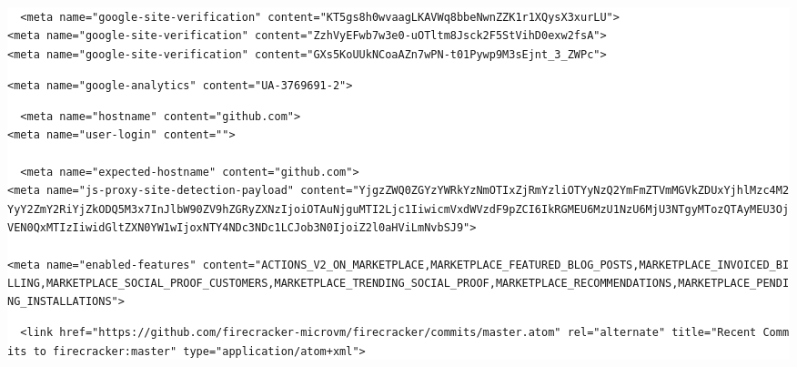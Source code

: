 
  

  <meta name="selected-link" value="repo_source" data-pjax-transient>

      <meta name="google-site-verification" content="KT5gs8h0wvaagLKAVWq8bbeNwnZZK1r1XQysX3xurLU">
    <meta name="google-site-verification" content="ZzhVyEFwb7w3e0-uOTltm8Jsck2F5StVihD0exw2fsA">
    <meta name="google-site-verification" content="GXs5KoUUkNCoaAZn7wPN-t01Pywp9M3sEjnt_3_ZWPc">

  <meta name="octolytics-host" content="collector.githubapp.com" /><meta name="octolytics-app-id" content="github" /><meta name="octolytics-event-url" content="https://collector.githubapp.com/github-external/browser_event" /><meta name="octolytics-dimension-request_id" content="DF0E:35575:2575821:3A020E7:5D7D1123" /><meta name="octolytics-dimension-region_edge" content="ams" /><meta name="octolytics-dimension-region_render" content="iad" /><meta name="octolytics-dimension-ga_id" content="" class="js-octo-ga-id" /><meta name="octolytics-dimension-visitor_id" content="7998952960564203811" />
<meta name="analytics-location" content="/&lt;user-name&gt;/&lt;repo-name&gt;/blob/show" data-pjax-transient="true" />



    <meta name="google-analytics" content="UA-3769691-2">


<meta class="js-ga-set" name="dimension1" content="Logged Out">



  

      <meta name="hostname" content="github.com">
    <meta name="user-login" content="">

      <meta name="expected-hostname" content="github.com">
    <meta name="js-proxy-site-detection-payload" content="YjgzZWQ0ZGYzYWRkYzNmOTIxZjRmYzliOTYyNzQ2YmFmZTVmMGVkZDUxYjhlMzc4M2YyY2ZmY2RiYjZkODQ5M3x7InJlbW90ZV9hZGRyZXNzIjoiOTAuNjguMTI2Ljc1IiwicmVxdWVzdF9pZCI6IkRGMEU6MzU1NzU6MjU3NTgyMTozQTAyMEU3OjVEN0QxMTIzIiwidGltZXN0YW1wIjoxNTY4NDc3NDc1LCJob3N0IjoiZ2l0aHViLmNvbSJ9">

    <meta name="enabled-features" content="ACTIONS_V2_ON_MARKETPLACE,MARKETPLACE_FEATURED_BLOG_POSTS,MARKETPLACE_INVOICED_BILLING,MARKETPLACE_SOCIAL_PROOF_CUSTOMERS,MARKETPLACE_TRENDING_SOCIAL_PROOF,MARKETPLACE_RECOMMENDATIONS,MARKETPLACE_PENDING_INSTALLATIONS">

  <meta name="html-safe-nonce" content="7cde00fd2b228b8d4507786d253038f618ea6ae3">

  <meta http-equiv="x-pjax-version" content="f3039ac41c8e359cd7f36b55911718d7">
  

      <link href="https://github.com/firecracker-microvm/firecracker/commits/master.atom" rel="alternate" title="Recent Commits to firecracker:master" type="application/atom+xml">

  <meta name="go-import" content="github.com/firecracker-microvm/firecracker git https://github.com/firecracker-microvm/firecracker.git">

  <meta name="octolytics-dimension-user_id" content="44477506" /><meta name="octolytics-dimension-user_login" content="firecracker-microvm" /><meta name="octolytics-dimension-repository_id" content="107505869" /><meta name="octolytics-dimension-repository_nwo" content="firecracker-microvm/firecracker" /><meta name="octolytics-dimension-repository_public" content="true" /><meta name="octolytics-dimension-repository_is_fork" content="false" /><meta name="octolytics-dimension-repository_network_root_id" content="107505869" /><meta name="octolytics-dimension-repository_network_root_nwo" content="firecracker-microvm/firecracker" /><meta name="octolytics-dimension-repository_explore_github_marketplace_ci_cta_shown" content="false" />
